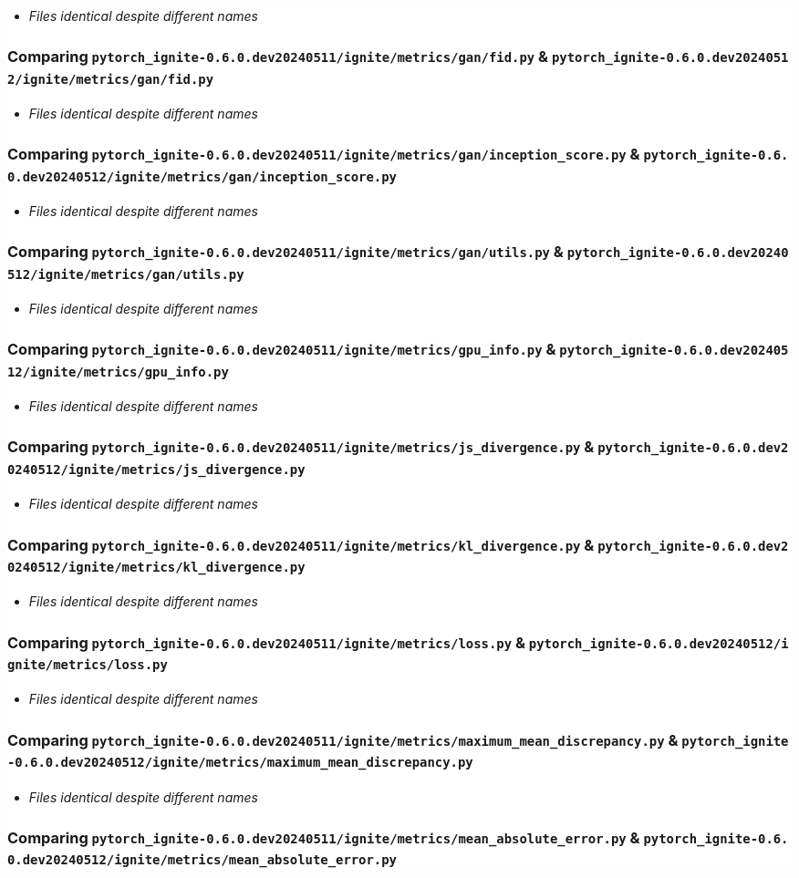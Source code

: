  * *Files identical despite different names*

### Comparing `pytorch_ignite-0.6.0.dev20240511/ignite/metrics/gan/fid.py` & `pytorch_ignite-0.6.0.dev20240512/ignite/metrics/gan/fid.py`

 * *Files identical despite different names*

### Comparing `pytorch_ignite-0.6.0.dev20240511/ignite/metrics/gan/inception_score.py` & `pytorch_ignite-0.6.0.dev20240512/ignite/metrics/gan/inception_score.py`

 * *Files identical despite different names*

### Comparing `pytorch_ignite-0.6.0.dev20240511/ignite/metrics/gan/utils.py` & `pytorch_ignite-0.6.0.dev20240512/ignite/metrics/gan/utils.py`

 * *Files identical despite different names*

### Comparing `pytorch_ignite-0.6.0.dev20240511/ignite/metrics/gpu_info.py` & `pytorch_ignite-0.6.0.dev20240512/ignite/metrics/gpu_info.py`

 * *Files identical despite different names*

### Comparing `pytorch_ignite-0.6.0.dev20240511/ignite/metrics/js_divergence.py` & `pytorch_ignite-0.6.0.dev20240512/ignite/metrics/js_divergence.py`

 * *Files identical despite different names*

### Comparing `pytorch_ignite-0.6.0.dev20240511/ignite/metrics/kl_divergence.py` & `pytorch_ignite-0.6.0.dev20240512/ignite/metrics/kl_divergence.py`

 * *Files identical despite different names*

### Comparing `pytorch_ignite-0.6.0.dev20240511/ignite/metrics/loss.py` & `pytorch_ignite-0.6.0.dev20240512/ignite/metrics/loss.py`

 * *Files identical despite different names*

### Comparing `pytorch_ignite-0.6.0.dev20240511/ignite/metrics/maximum_mean_discrepancy.py` & `pytorch_ignite-0.6.0.dev20240512/ignite/metrics/maximum_mean_discrepancy.py`

 * *Files identical despite different names*

### Comparing `pytorch_ignite-0.6.0.dev20240511/ignite/metrics/mean_absolute_error.py` & `pytorch_ignite-0.6.0.dev20240512/ignite/metrics/mean_absolute_error.py`
